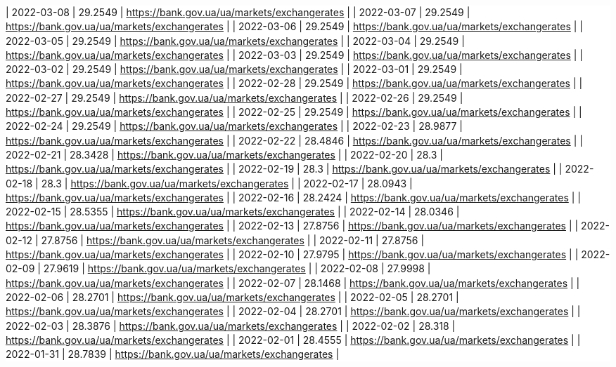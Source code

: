 | 2022-03-08 | 29.2549 | https://bank.gov.ua/ua/markets/exchangerates |
| 2022-03-07 | 29.2549 | https://bank.gov.ua/ua/markets/exchangerates |
| 2022-03-06 | 29.2549 | https://bank.gov.ua/ua/markets/exchangerates |
| 2022-03-05 | 29.2549 | https://bank.gov.ua/ua/markets/exchangerates |
| 2022-03-04 | 29.2549 | https://bank.gov.ua/ua/markets/exchangerates |
| 2022-03-03 | 29.2549 | https://bank.gov.ua/ua/markets/exchangerates |
| 2022-03-02 | 29.2549 | https://bank.gov.ua/ua/markets/exchangerates |
| 2022-03-01 | 29.2549 | https://bank.gov.ua/ua/markets/exchangerates |
| 2022-02-28 | 29.2549 | https://bank.gov.ua/ua/markets/exchangerates |
| 2022-02-27 | 29.2549 | https://bank.gov.ua/ua/markets/exchangerates |
| 2022-02-26 | 29.2549 | https://bank.gov.ua/ua/markets/exchangerates |
| 2022-02-25 | 29.2549 | https://bank.gov.ua/ua/markets/exchangerates |
| 2022-02-24 | 29.2549 | https://bank.gov.ua/ua/markets/exchangerates |
| 2022-02-23 | 28.9877 | https://bank.gov.ua/ua/markets/exchangerates |
| 2022-02-22 | 28.4846 | https://bank.gov.ua/ua/markets/exchangerates |
| 2022-02-21 | 28.3428 | https://bank.gov.ua/ua/markets/exchangerates |
| 2022-02-20 | 28.3 | https://bank.gov.ua/ua/markets/exchangerates |
| 2022-02-19 | 28.3 | https://bank.gov.ua/ua/markets/exchangerates |
| 2022-02-18 | 28.3 | https://bank.gov.ua/ua/markets/exchangerates |
| 2022-02-17 | 28.0943 | https://bank.gov.ua/ua/markets/exchangerates |
| 2022-02-16 | 28.2424 | https://bank.gov.ua/ua/markets/exchangerates |
| 2022-02-15 | 28.5355 | https://bank.gov.ua/ua/markets/exchangerates |
| 2022-02-14 | 28.0346 | https://bank.gov.ua/ua/markets/exchangerates |
| 2022-02-13 | 27.8756 | https://bank.gov.ua/ua/markets/exchangerates |
| 2022-02-12 | 27.8756 | https://bank.gov.ua/ua/markets/exchangerates |
| 2022-02-11 | 27.8756 | https://bank.gov.ua/ua/markets/exchangerates |
| 2022-02-10 | 27.9795 | https://bank.gov.ua/ua/markets/exchangerates |
| 2022-02-09 | 27.9619 | https://bank.gov.ua/ua/markets/exchangerates |
| 2022-02-08 | 27.9998 | https://bank.gov.ua/ua/markets/exchangerates |
| 2022-02-07 | 28.1468 | https://bank.gov.ua/ua/markets/exchangerates |
| 2022-02-06 | 28.2701 | https://bank.gov.ua/ua/markets/exchangerates |
| 2022-02-05 | 28.2701 | https://bank.gov.ua/ua/markets/exchangerates |
| 2022-02-04 | 28.2701 | https://bank.gov.ua/ua/markets/exchangerates |
| 2022-02-03 | 28.3876 | https://bank.gov.ua/ua/markets/exchangerates |
| 2022-02-02 | 28.318 | https://bank.gov.ua/ua/markets/exchangerates |
| 2022-02-01 | 28.4555 | https://bank.gov.ua/ua/markets/exchangerates |
| 2022-01-31 | 28.7839 | https://bank.gov.ua/ua/markets/exchangerates |